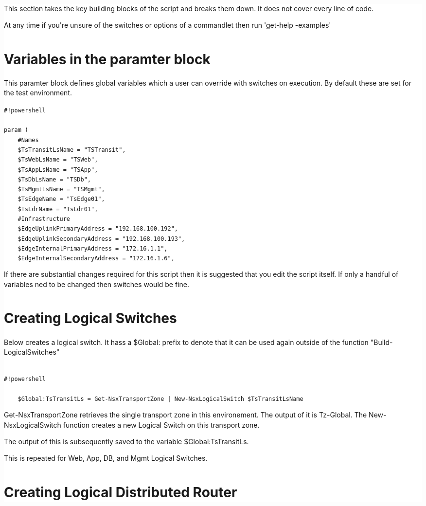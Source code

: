 This section takes the key building blocks of the script and breaks them down. It does not cover every line of code.

At any time if you're unsure of the switches or options of a commandlet then run 'get-help <command> -examples'

# Variables in the paramter block
This paramter block defines global variables which a user can override with switches on execution. By default these are set for the test environment.

```
#!powershell

param (
    #Names
    $TsTransitLsName = "TSTransit",
    $TsWebLsName = "TSWeb",
    $TsAppLsName = "TSApp",
    $TsDbLsName = "TSDb",
    $TsMgmtLsName = "TSMgmt",
    $TsEdgeName = "TsEdge01",
    $TsLdrName = "TsLdr01",
	#Infrastructure
    $EdgeUplinkPrimaryAddress = "192.168.100.192",
    $EdgeUplinkSecondaryAddress = "192.168.100.193",
    $EdgeInternalPrimaryAddress = "172.16.1.1",
    $EdgeInternalSecondaryAddress = "172.16.1.6",
```
If there are substantial changes required for this script then it is suggested that you edit the script itself. If only a handful of variables ned to be changed then switches would be fine.


# Creating Logical Switches

Below creates a logical switch. It hass a $Global: prefix to denote that it can be used again outside of the function "Build-LogicalSwitches"

```

#!powershell

    $Global:TsTransitLs = Get-NsxTransportZone | New-NsxLogicalSwitch $TsTransitLsName

```

Get-NsxTransportZone retrieves the single transport zone in this environement. The output of it is Tz-Global. The New-NsxLogicalSwitch function creates a new Logical Switch on this transport zone.

The output of this is subsequently saved to the variable $Global:TsTransitLs.

This is repeated for Web, App, DB, and Mgmt Logical Switches.

# Creating Logical Distributed Router
